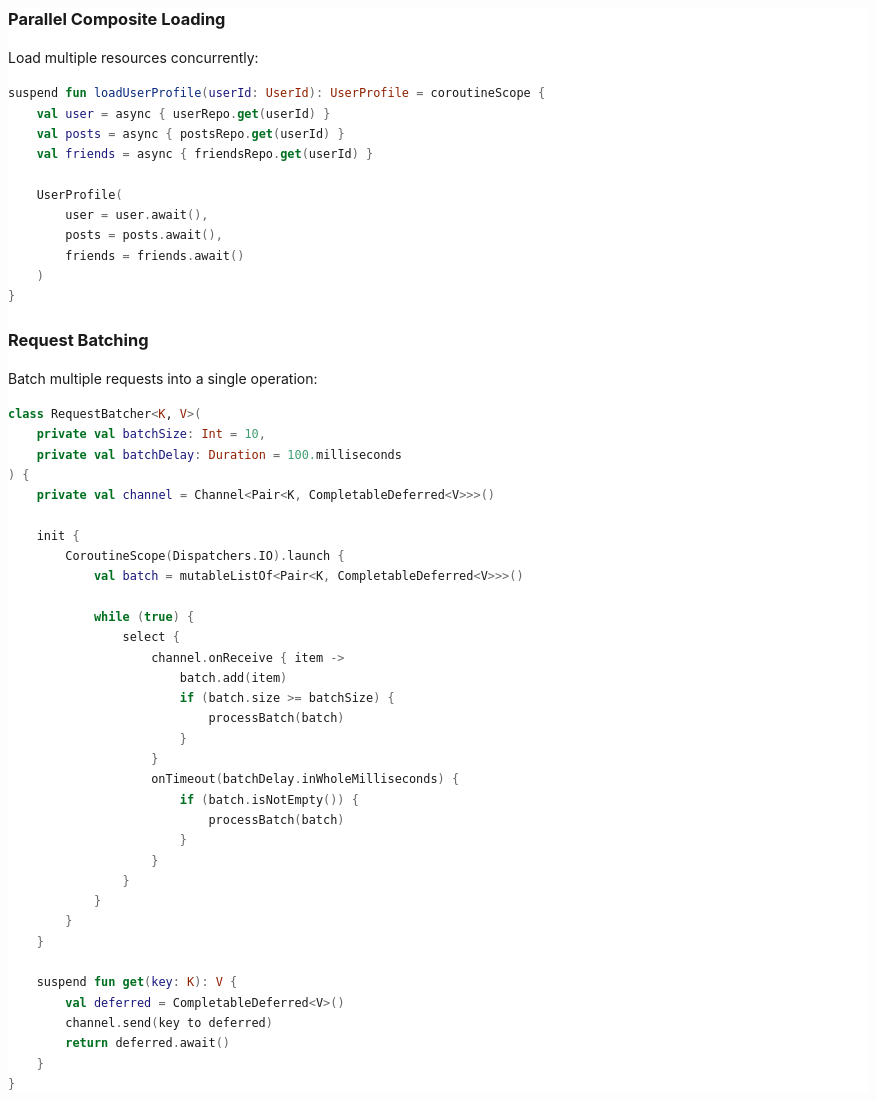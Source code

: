 ### Parallel Composite Loading

Load multiple resources concurrently:

```kotlin
suspend fun loadUserProfile(userId: UserId): UserProfile = coroutineScope {
    val user = async { userRepo.get(userId) }
    val posts = async { postsRepo.get(userId) }
    val friends = async { friendsRepo.get(userId) }

    UserProfile(
        user = user.await(),
        posts = posts.await(),
        friends = friends.await()
    )
}
```

### Request Batching

Batch multiple requests into a single operation:

```kotlin
class RequestBatcher<K, V>(
    private val batchSize: Int = 10,
    private val batchDelay: Duration = 100.milliseconds
) {
    private val channel = Channel<Pair<K, CompletableDeferred<V>>>()

    init {
        CoroutineScope(Dispatchers.IO).launch {
            val batch = mutableListOf<Pair<K, CompletableDeferred<V>>>()

            while (true) {
                select {
                    channel.onReceive { item ->
                        batch.add(item)
                        if (batch.size >= batchSize) {
                            processBatch(batch)
                        }
                    }
                    onTimeout(batchDelay.inWholeMilliseconds) {
                        if (batch.isNotEmpty()) {
                            processBatch(batch)
                        }
                    }
                }
            }
        }
    }

    suspend fun get(key: K): V {
        val deferred = CompletableDeferred<V>()
        channel.send(key to deferred)
        return deferred.await()
    }
}
```
